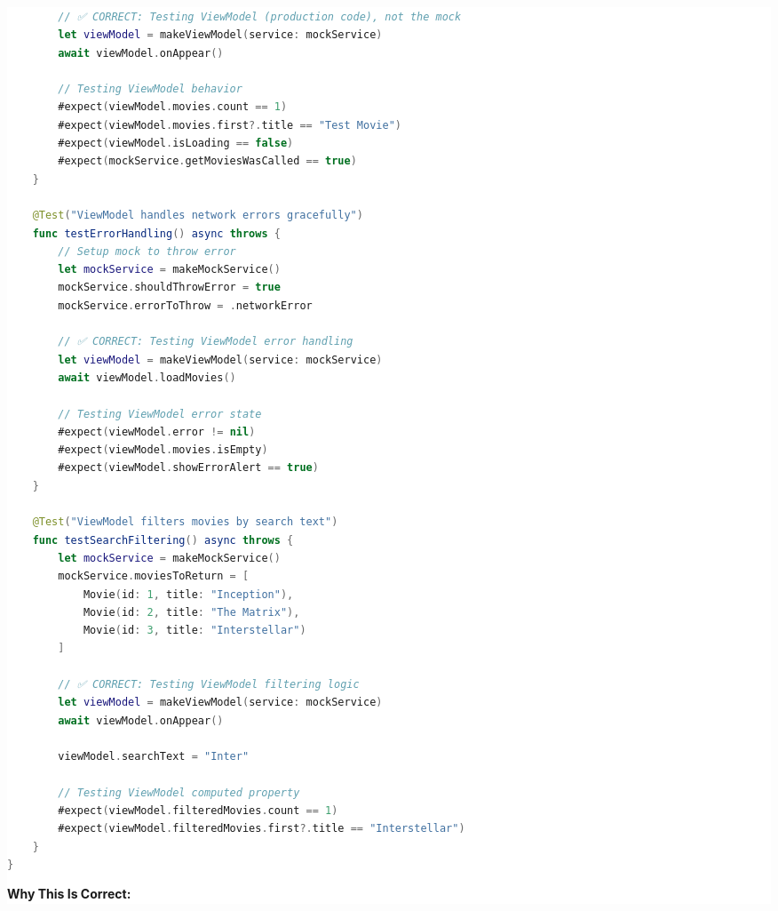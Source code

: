 ```swift
        // ✅ CORRECT: Testing ViewModel (production code), not the mock
        let viewModel = makeViewModel(service: mockService)
        await viewModel.onAppear()

        // Testing ViewModel behavior
        #expect(viewModel.movies.count == 1)
        #expect(viewModel.movies.first?.title == "Test Movie")
        #expect(viewModel.isLoading == false)
        #expect(mockService.getMoviesWasCalled == true)
    }

    @Test("ViewModel handles network errors gracefully")
    func testErrorHandling() async throws {
        // Setup mock to throw error
        let mockService = makeMockService()
        mockService.shouldThrowError = true
        mockService.errorToThrow = .networkError

        // ✅ CORRECT: Testing ViewModel error handling
        let viewModel = makeViewModel(service: mockService)
        await viewModel.loadMovies()

        // Testing ViewModel error state
        #expect(viewModel.error != nil)
        #expect(viewModel.movies.isEmpty)
        #expect(viewModel.showErrorAlert == true)
    }

    @Test("ViewModel filters movies by search text")
    func testSearchFiltering() async throws {
        let mockService = makeMockService()
        mockService.moviesToReturn = [
            Movie(id: 1, title: "Inception"),
            Movie(id: 2, title: "The Matrix"),
            Movie(id: 3, title: "Interstellar")
        ]

        // ✅ CORRECT: Testing ViewModel filtering logic
        let viewModel = makeViewModel(service: mockService)
        await viewModel.onAppear()

        viewModel.searchText = "Inter"

        // Testing ViewModel computed property
        #expect(viewModel.filteredMovies.count == 1)
        #expect(viewModel.filteredMovies.first?.title == "Interstellar")
    }
}
```

**Why This Is Correct:**
